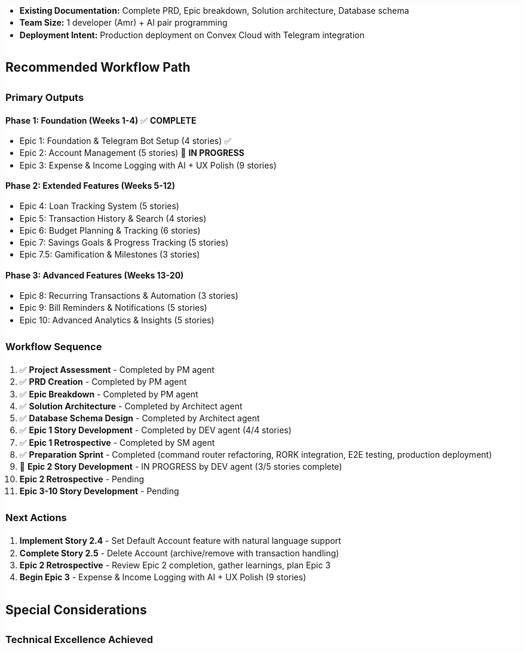 - **Existing Documentation:** Complete PRD, Epic breakdown, Solution architecture, Database schema
- **Team Size:** 1 developer (Amr) + AI pair programming
- **Deployment Intent:** Production deployment on Convex Cloud with Telegram integration

## Recommended Workflow Path

### Primary Outputs

**Phase 1: Foundation (Weeks 1-4)** ✅ **COMPLETE**
- Epic 1: Foundation & Telegram Bot Setup (4 stories) ✅
- Epic 2: Account Management (5 stories) 🔄 **IN PROGRESS**
- Epic 3: Expense & Income Logging with AI + UX Polish (9 stories)

**Phase 2: Extended Features (Weeks 5-12)**
- Epic 4: Loan Tracking System (5 stories)
- Epic 5: Transaction History & Search (4 stories)
- Epic 6: Budget Planning & Tracking (6 stories)
- Epic 7: Savings Goals & Progress Tracking (5 stories)
- Epic 7.5: Gamification & Milestones (3 stories)

**Phase 3: Advanced Features (Weeks 13-20)**
- Epic 8: Recurring Transactions & Automation (3 stories)
- Epic 9: Bill Reminders & Notifications (5 stories)
- Epic 10: Advanced Analytics & Insights (5 stories)

### Workflow Sequence

1. ✅ **Project Assessment** - Completed by PM agent
2. ✅ **PRD Creation** - Completed by PM agent
3. ✅ **Epic Breakdown** - Completed by PM agent
4. ✅ **Solution Architecture** - Completed by Architect agent
5. ✅ **Database Schema Design** - Completed by Architect agent
6. ✅ **Epic 1 Story Development** - Completed by DEV agent (4/4 stories)
7. ✅ **Epic 1 Retrospective** - Completed by SM agent
8. ✅ **Preparation Sprint** - Completed (command router refactoring, RORK integration, E2E testing, production deployment)
9. 🔄 **Epic 2 Story Development** - IN PROGRESS by DEV agent (3/5 stories complete)
10. **Epic 2 Retrospective** - Pending
11. **Epic 3-10 Story Development** - Pending

### Next Actions

1. **Implement Story 2.4** - Set Default Account feature with natural language support
2. **Complete Story 2.5** - Delete Account (archive/remove with transaction handling)
3. **Epic 2 Retrospective** - Review Epic 2 completion, gather learnings, plan Epic 3
4. **Begin Epic 3** - Expense & Income Logging with AI + UX Polish (9 stories)

## Special Considerations

### Technical Excellence Achieved
